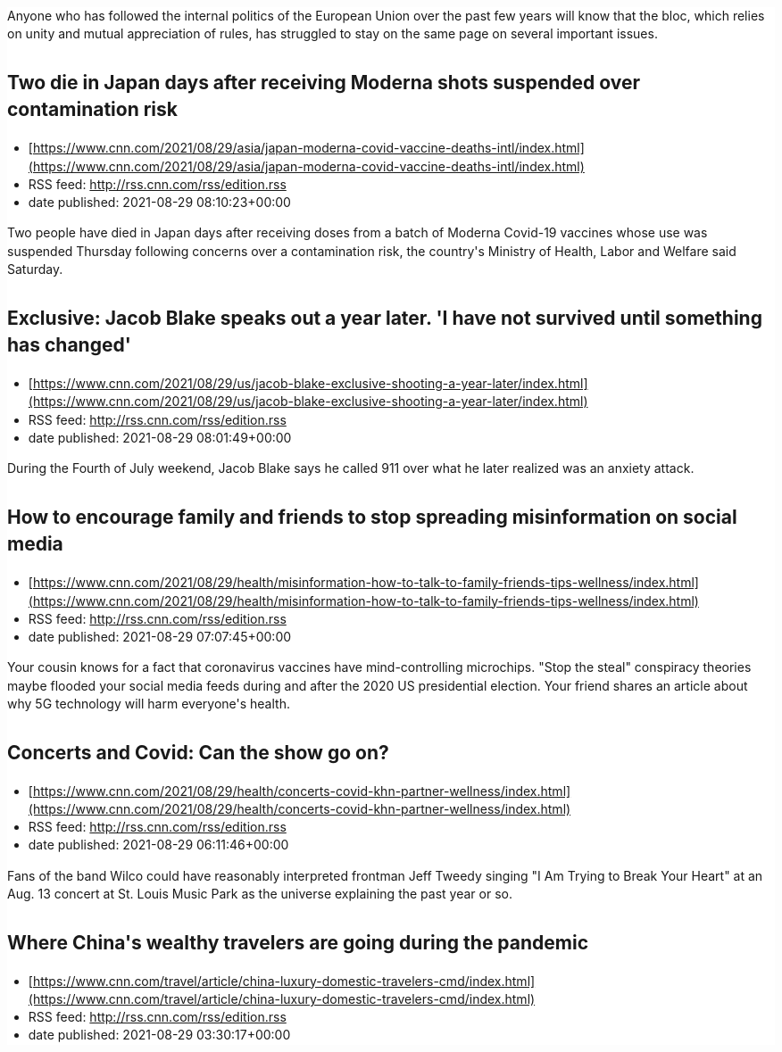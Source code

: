 Anyone who has followed the internal politics of the European Union over the past few years will know that the bloc, which relies on unity and mutual appreciation of rules, has struggled to stay on the same page on several important issues.

## Two die in Japan days after receiving Moderna shots suspended over contamination risk
 - [https://www.cnn.com/2021/08/29/asia/japan-moderna-covid-vaccine-deaths-intl/index.html](https://www.cnn.com/2021/08/29/asia/japan-moderna-covid-vaccine-deaths-intl/index.html)
 - RSS feed: http://rss.cnn.com/rss/edition.rss
 - date published: 2021-08-29 08:10:23+00:00

Two people have died in Japan days after receiving doses from a batch of Moderna Covid-19 vaccines whose use was suspended Thursday following concerns over a contamination risk, the country's Ministry of Health, Labor and Welfare said Saturday.

## Exclusive: Jacob Blake speaks out a year later. 'I have not survived until something has changed'
 - [https://www.cnn.com/2021/08/29/us/jacob-blake-exclusive-shooting-a-year-later/index.html](https://www.cnn.com/2021/08/29/us/jacob-blake-exclusive-shooting-a-year-later/index.html)
 - RSS feed: http://rss.cnn.com/rss/edition.rss
 - date published: 2021-08-29 08:01:49+00:00

During the Fourth of July weekend, Jacob Blake says he called 911 over what he later realized was an anxiety attack.

## How to encourage family and friends to stop spreading misinformation on social media
 - [https://www.cnn.com/2021/08/29/health/misinformation-how-to-talk-to-family-friends-tips-wellness/index.html](https://www.cnn.com/2021/08/29/health/misinformation-how-to-talk-to-family-friends-tips-wellness/index.html)
 - RSS feed: http://rss.cnn.com/rss/edition.rss
 - date published: 2021-08-29 07:07:45+00:00

Your cousin knows for a fact that coronavirus vaccines have mind-controlling microchips. "Stop the steal" conspiracy theories maybe flooded your social media feeds during and after the 2020 US presidential election. Your friend shares an article about why 5G technology will harm everyone's health.

## Concerts and Covid: Can the show go on?
 - [https://www.cnn.com/2021/08/29/health/concerts-covid-khn-partner-wellness/index.html](https://www.cnn.com/2021/08/29/health/concerts-covid-khn-partner-wellness/index.html)
 - RSS feed: http://rss.cnn.com/rss/edition.rss
 - date published: 2021-08-29 06:11:46+00:00

Fans of the band Wilco could have reasonably interpreted frontman Jeff Tweedy singing "I Am Trying to Break Your Heart" at an Aug. 13 concert at St. Louis Music Park as the universe explaining the past year or so.

## Where China's wealthy travelers are going during the pandemic
 - [https://www.cnn.com/travel/article/china-luxury-domestic-travelers-cmd/index.html](https://www.cnn.com/travel/article/china-luxury-domestic-travelers-cmd/index.html)
 - RSS feed: http://rss.cnn.com/rss/edition.rss
 - date published: 2021-08-29 03:30:17+00:00
